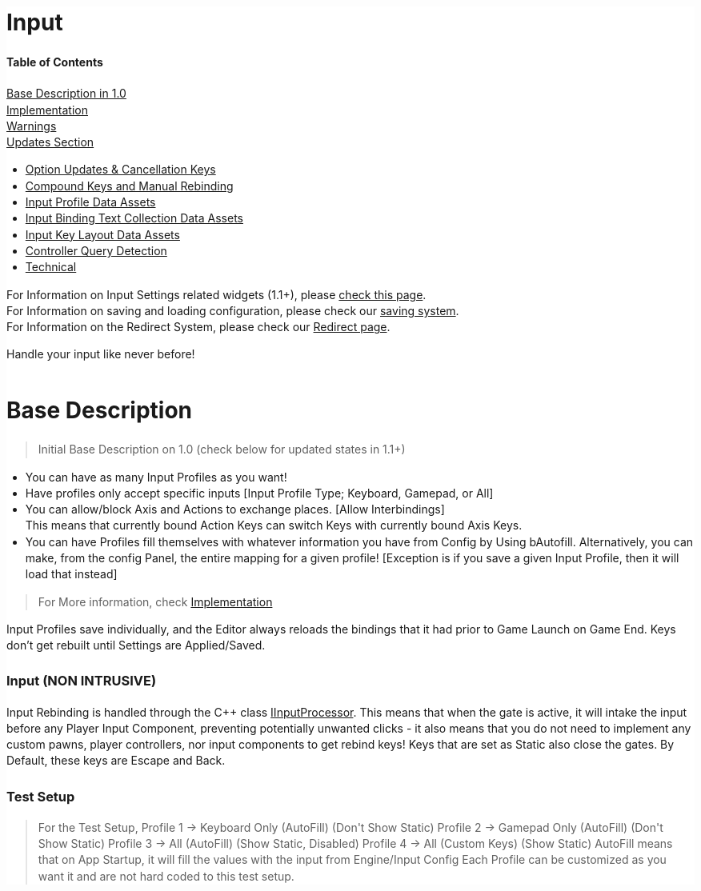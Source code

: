 # Input

#### Table of Contents  
[Base Description in 1.0](#base-description)  
[Implementation](#implementation)  
[Warnings](#warnings)  
[Updates Section](#updates)  
-  [Option Updates & Cancellation Keys](#option-updates)    
-  [Compound Keys and Manual Rebinding](#compound-keys--manual-binding)    
-  [Input Profile Data Assets](#input-profile-data-assets)  
-  [Input Binding Text Collection Data Assets](#input-binding-text-collection-data-assets)  
-  [Input Key Layout Data Assets](#input-key-layout-data-assets)  
-  [Controller Query Detection](#controller-query-detection)  
-  [Technical](#technical)

For Information on Input Settings related widgets (1.1+), please [check this page](WidgetSetup.md#input-widget).  
For Information on saving and loading configuration, please check our [saving system](Framework.md#save).  
For Information on the Redirect System, please check our [Redirect page](Framework.md#redirects).  

Handle your input like never before!   

#  Base Description  
> Initial Base Description on 1.0 (check below for updated states in 1.1+)

- You can have as many Input Profiles as you want!   
- Have profiles only accept specific inputs [Input Profile Type; Keyboard, Gamepad, or All]  
- You can allow/block Axis and Actions to exchange places. [Allow Interbindings]  
    This means that currently bound Action Keys can switch Keys with currently bound Axis Keys.  
- You can have Profiles fill themselves with whatever information you have from Config by Using bAutofill. Alternatively, you can make, from the config Panel, the entire mapping for a given profile! [Exception is if you save a given Input Profile, then it will load that instead]  

> For More information, check [Implementation](#implementation)  

Input Profiles save individually, and the Editor always reloads the bindings that it had prior to Game Launch on Game End. Keys don’t get rebuilt until Settings are Applied/Saved.  

### Input (NON INTRUSIVE)
Input Rebinding is handled through the C++ class [IInputProcessor](https://docs.unrealengine.com/en-US/API/Runtime/Slate/Framework/Application/IInputProcessor/index.html). This means that when the gate is active, it will intake the input before any Player Input Component, preventing potentially unwanted clicks - it also means that you do not need to implement any custom pawns, player controllers, nor input components to get rebind keys! Keys that are set as Static also close the gates. By Default, these keys are Escape and Back. 

### Test Setup 
> For the Test Setup,
Profile 1 -> Keyboard Only (AutoFill) (Don't Show Static)
Profile 2 -> Gamepad Only (AutoFill) (Don't Show Static)
Profile 3 -> All (AutoFill) (Show Static, Disabled)
Profile 4 -> All (Custom Keys) (Show Static)
AutoFill means that on App Startup, it will fill the values with the input from Engine/Input Config
Each Profile can be customized as you want it  and are not hard coded to this test setup.
